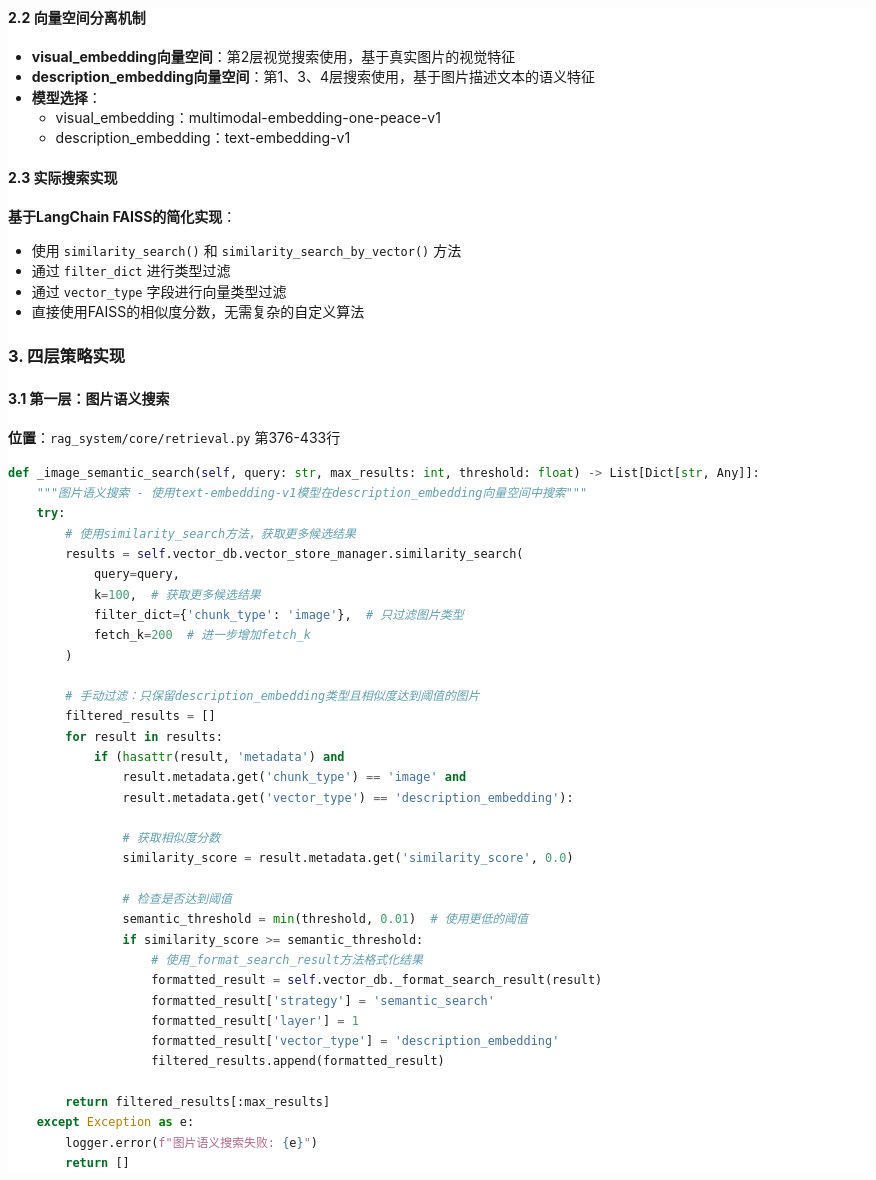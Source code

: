 #### 2.2 向量空间分离机制
- **visual_embedding向量空间**：第2层视觉搜索使用，基于真实图片的视觉特征
- **description_embedding向量空间**：第1、3、4层搜索使用，基于图片描述文本的语义特征
- **模型选择**：
  - visual_embedding：multimodal-embedding-one-peace-v1
  - description_embedding：text-embedding-v1

#### 2.3 实际搜索实现
**基于LangChain FAISS的简化实现**：
- 使用 `similarity_search()` 和 `similarity_search_by_vector()` 方法
- 通过 `filter_dict` 进行类型过滤
- 通过 `vector_type` 字段进行向量类型过滤
- 直接使用FAISS的相似度分数，无需复杂的自定义算法





### 3. 四层策略实现

#### 3.1 第一层：图片语义搜索
**位置**：`rag_system/core/retrieval.py` 第376-433行

```python
def _image_semantic_search(self, query: str, max_results: int, threshold: float) -> List[Dict[str, Any]]:
    """图片语义搜索 - 使用text-embedding-v1模型在description_embedding向量空间中搜索"""
    try:
        # 使用similarity_search方法，获取更多候选结果
        results = self.vector_db.vector_store_manager.similarity_search(
            query=query, 
            k=100,  # 获取更多候选结果
            filter_dict={'chunk_type': 'image'},  # 只过滤图片类型
            fetch_k=200  # 进一步增加fetch_k
        )
        
        # 手动过滤：只保留description_embedding类型且相似度达到阈值的图片
        filtered_results = []
        for result in results:
            if (hasattr(result, 'metadata') and 
                result.metadata.get('chunk_type') == 'image' and
                result.metadata.get('vector_type') == 'description_embedding'):
                
                # 获取相似度分数
                similarity_score = result.metadata.get('similarity_score', 0.0)
                
                # 检查是否达到阈值
                semantic_threshold = min(threshold, 0.01)  # 使用更低的阈值
                if similarity_score >= semantic_threshold:
                    # 使用_format_search_result方法格式化结果
                    formatted_result = self.vector_db._format_search_result(result)
                    formatted_result['strategy'] = 'semantic_search'
                    formatted_result['layer'] = 1
                    formatted_result['vector_type'] = 'description_embedding'
                    filtered_results.append(formatted_result)
        
        return filtered_results[:max_results]
    except Exception as e:
        logger.error(f"图片语义搜索失败: {e}")
        return []
```
